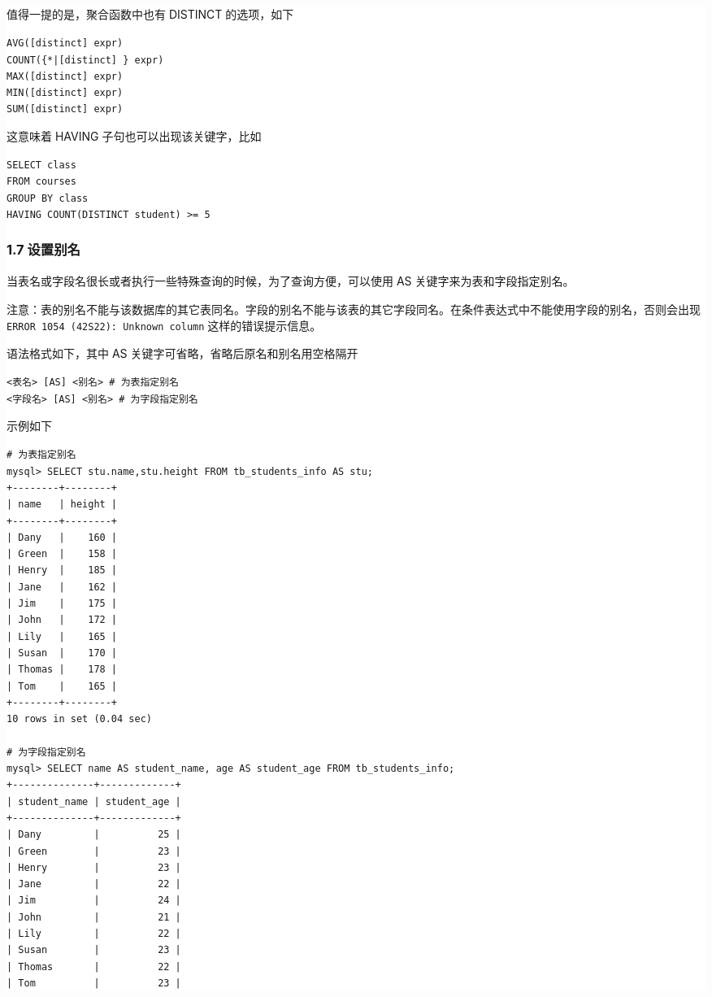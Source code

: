 值得一提的是，聚合函数中也有 DISTINCT 的选项，如下

```mysql
AVG([distinct] expr)
COUNT({*|[distinct] } expr)
MAX([distinct] expr)
MIN([distinct] expr)
SUM([distinct] expr)
```

这意味着 HAVING 子句也可以出现该关键字，比如

```mysql
SELECT class
FROM courses
GROUP BY class
HAVING COUNT(DISTINCT student) >= 5
```

### 1.7 设置别名

当表名或字段名很长或者执行一些特殊查询的时候，为了查询方便，可以使用 AS 关键字来为表和字段指定别名。

注意：表的别名不能与该数据库的其它表同名。字段的别名不能与该表的其它字段同名。在条件表达式中不能使用字段的别名，否则会出现 `ERROR 1054 (42S22): Unknown column` 这样的错误提示信息。

语法格式如下，其中 AS 关键字可省略，省略后原名和别名用空格隔开

```mysql
<表名> [AS] <别名> # 为表指定别名
<字段名> [AS] <别名> # 为字段指定别名
```

示例如下

```mysql
# 为表指定别名
mysql> SELECT stu.name,stu.height FROM tb_students_info AS stu;
+--------+--------+
| name   | height |
+--------+--------+
| Dany   |    160 |
| Green  |    158 |
| Henry  |    185 |
| Jane   |    162 |
| Jim    |    175 |
| John   |    172 |
| Lily   |    165 |
| Susan  |    170 |
| Thomas |    178 |
| Tom    |    165 |
+--------+--------+
10 rows in set (0.04 sec)

# 为字段指定别名
mysql> SELECT name AS student_name, age AS student_age FROM tb_students_info;
+--------------+-------------+
| student_name | student_age |
+--------------+-------------+
| Dany         |          25 |
| Green        |          23 |
| Henry        |          23 |
| Jane         |          22 |
| Jim          |          24 |
| John         |          21 |
| Lily         |          22 |
| Susan        |          23 |
| Thomas       |          22 |
| Tom          |          23 |
```